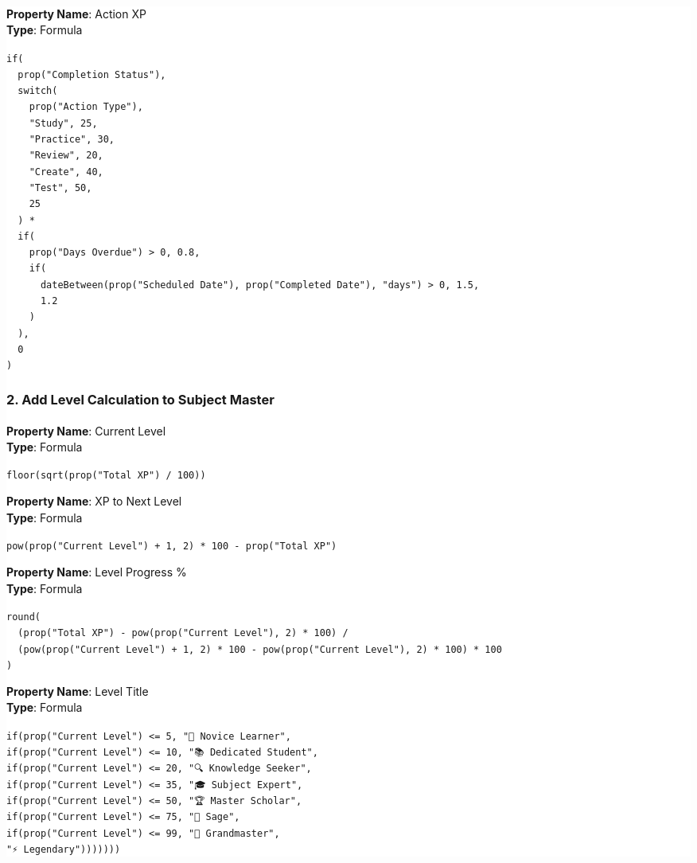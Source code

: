 **Property Name**: Action XP  
**Type**: Formula  
```
if(
  prop("Completion Status"),
  switch(
    prop("Action Type"),
    "Study", 25,
    "Practice", 30,
    "Review", 20,
    "Create", 40,
    "Test", 50,
    25
  ) * 
  if(
    prop("Days Overdue") > 0, 0.8,
    if(
      dateBetween(prop("Scheduled Date"), prop("Completed Date"), "days") > 0, 1.5,
      1.2
    )
  ),
  0
)
```

### 2. Add Level Calculation to Subject Master

**Property Name**: Current Level  
**Type**: Formula  
```
floor(sqrt(prop("Total XP") / 100))
```

**Property Name**: XP to Next Level  
**Type**: Formula  
```
pow(prop("Current Level") + 1, 2) * 100 - prop("Total XP")
```

**Property Name**: Level Progress %  
**Type**: Formula  
```
round(
  (prop("Total XP") - pow(prop("Current Level"), 2) * 100) / 
  (pow(prop("Current Level") + 1, 2) * 100 - pow(prop("Current Level"), 2) * 100) * 100
)
```

**Property Name**: Level Title  
**Type**: Formula  
```
if(prop("Current Level") <= 5, "🌱 Novice Learner",
if(prop("Current Level") <= 10, "📚 Dedicated Student",
if(prop("Current Level") <= 20, "🔍 Knowledge Seeker",
if(prop("Current Level") <= 35, "🎓 Subject Expert",
if(prop("Current Level") <= 50, "🏆 Master Scholar",
if(prop("Current Level") <= 75, "🧙 Sage",
if(prop("Current Level") <= 99, "👑 Grandmaster",
"⚡ Legendary")))))))
```
